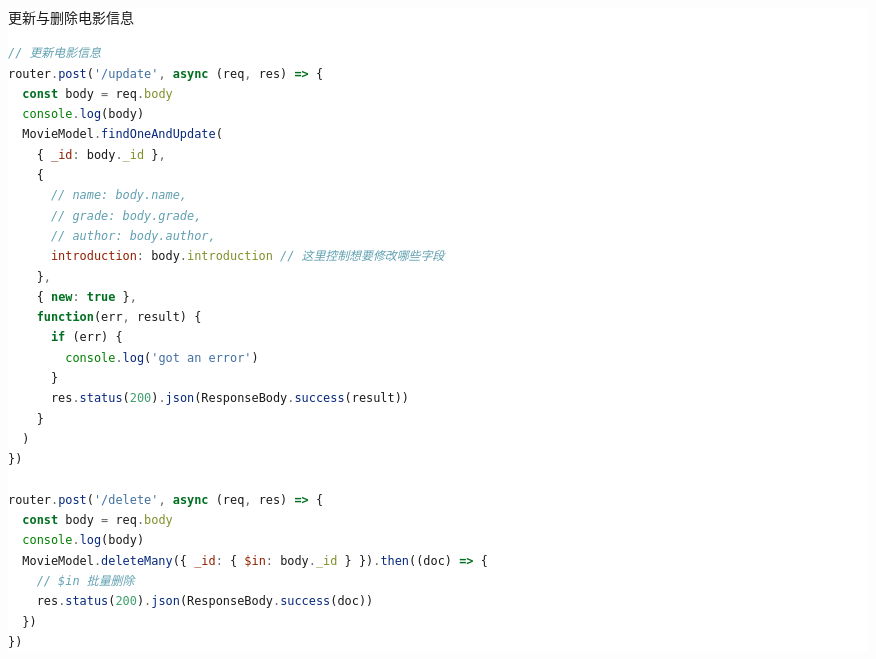 更新与删除电影信息

```js
// 更新电影信息
router.post('/update', async (req, res) => {
  const body = req.body
  console.log(body)
  MovieModel.findOneAndUpdate(
    { _id: body._id },
    {
      // name: body.name,
      // grade: body.grade,
      // author: body.author,
      introduction: body.introduction // 这里控制想要修改哪些字段
    },
    { new: true },
    function(err, result) {
      if (err) {
        console.log('got an error')
      }
      res.status(200).json(ResponseBody.success(result))
    }
  )
})

router.post('/delete', async (req, res) => {
  const body = req.body
  console.log(body)
  MovieModel.deleteMany({ _id: { $in: body._id } }).then((doc) => {
    // $in 批量删除
    res.status(200).json(ResponseBody.success(doc))
  })
})
```



